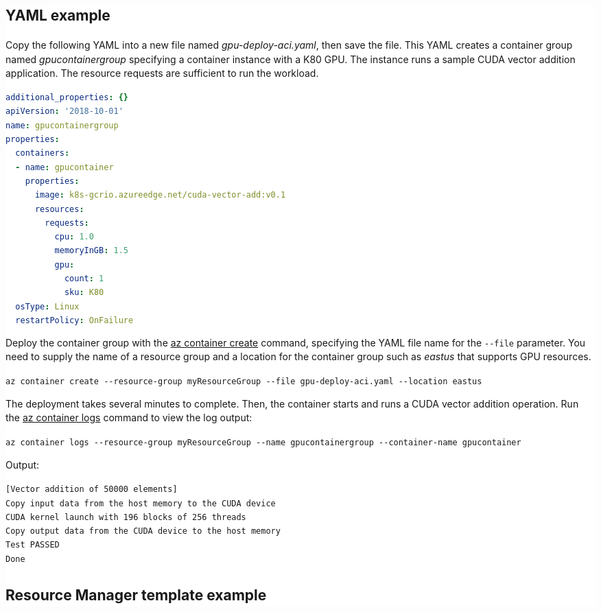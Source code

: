 ## YAML example

Copy the following YAML into a new file named *gpu-deploy-aci.yaml*, then save the file. This YAML creates a container group named *gpucontainergroup* specifying a container instance with a K80 GPU. The instance runs a sample CUDA vector addition application. The resource requests are sufficient to run the workload.

```YAML
additional_properties: {}
apiVersion: '2018-10-01'
name: gpucontainergroup
properties:
  containers:
  - name: gpucontainer
    properties:
      image: k8s-gcrio.azureedge.net/cuda-vector-add:v0.1
      resources:
        requests:
          cpu: 1.0
          memoryInGB: 1.5
          gpu:
            count: 1
            sku: K80
  osType: Linux
  restartPolicy: OnFailure
```

Deploy the container group with the [az container create][az-container-create] command, specifying the YAML file name for the `--file` parameter. You need to supply the name of a resource group and a location for the container group such as *eastus* that supports GPU resources.  

```azurecli
az container create --resource-group myResourceGroup --file gpu-deploy-aci.yaml --location eastus
```

The deployment takes several minutes to complete. Then, the container starts and runs a CUDA vector addition operation. Run the [az container logs][az-container-logs] command to view the log output:

```azurecli
az container logs --resource-group myResourceGroup --name gpucontainergroup --container-name gpucontainer
```

Output:

```Console
[Vector addition of 50000 elements]
Copy input data from the host memory to the CUDA device
CUDA kernel launch with 196 blocks of 256 threads
Copy output data from the CUDA device to the host memory
Test PASSED
Done
```

## Resource Manager template example


[aci-vnet-01]: ./media/container-instances-vnet/aci-vnet-01.png
[terms-of-use]: https://azure.microsoft.com/support/legal/preview-supplemental-terms/
[az-container-create]: /cli/azure/container#az-container-create
[az-container-show]: /cli/azure/container#az-container-show
[az-container-logs]: /cli/azure/container#az-container-logs
[az-container-show]: /cli/azure/container#az-container-show
[az-group-deployment-create]: /cli/azure/group/deployment#az-group-deployment-create